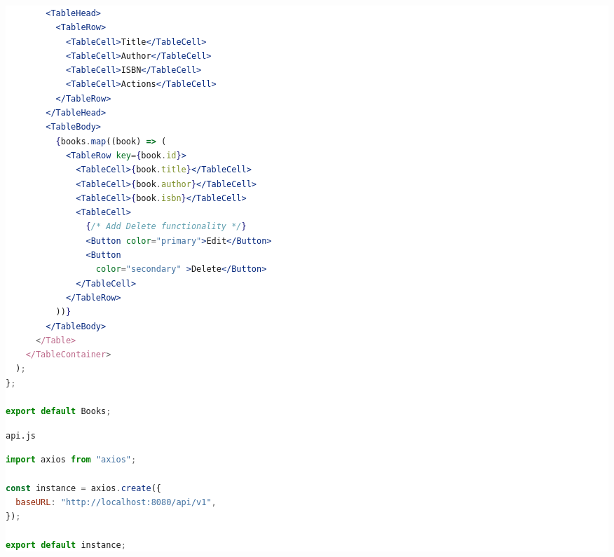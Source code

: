 ```jsx
        <TableHead>
          <TableRow>
            <TableCell>Title</TableCell>
            <TableCell>Author</TableCell>
            <TableCell>ISBN</TableCell>
            <TableCell>Actions</TableCell>
          </TableRow>
        </TableHead>
        <TableBody>
          {books.map((book) => (
            <TableRow key={book.id}>
              <TableCell>{book.title}</TableCell>
              <TableCell>{book.author}</TableCell>
              <TableCell>{book.isbn}</TableCell>
              <TableCell>
                {/* Add Delete functionality */}
                <Button color="primary">Edit</Button>
                <Button
                  color="secondary" >Delete</Button>
              </TableCell>
            </TableRow>
          ))}
        </TableBody>
      </Table>
    </TableContainer>
  );
};

export default Books;
```

`api.js`

```js
import axios from "axios";

const instance = axios.create({
  baseURL: "http://localhost:8080/api/v1",
});

export default instance;
```
